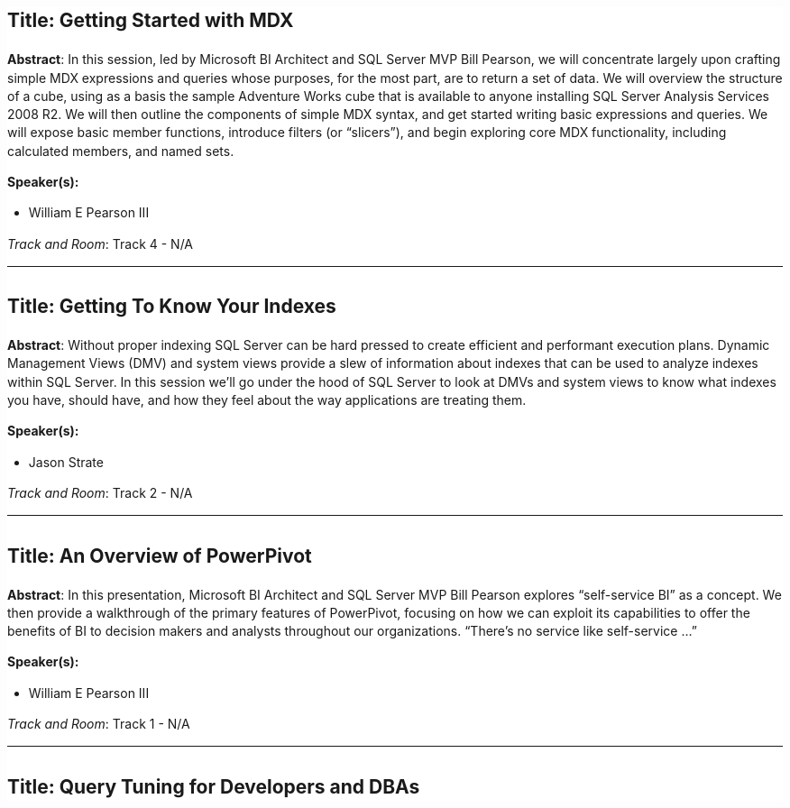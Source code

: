 
## Title: Getting Started with MDX
 
**Abstract**:
In this session, led by Microsoft BI Architect and SQL Server MVP Bill Pearson, we will concentrate largely upon crafting simple MDX expressions and queries whose purposes, for the most part, are to return a set of data. We will overview the structure of a cube, using as a basis the sample Adventure Works cube that is available to anyone installing SQL Server Analysis Services 2008 R2. We will then outline the components of simple MDX syntax, and get started writing basic expressions and queries. We will expose basic member functions, introduce filters (or “slicers”), and begin exploring core MDX functionality, including calculated members, and named sets.
 
**Speaker(s):**
- William E Pearson III
 
*Track and Room*: Track 4 - N/A
 
----------------------------------------------------------------------------------- 
 
 
## Title: Getting To Know Your Indexes
 
**Abstract**:
Without proper indexing SQL Server can be hard pressed to create efficient and performant execution plans. Dynamic Management Views (DMV) and system views provide a slew of information about indexes that can be used to analyze indexes within SQL Server. In this session we’ll go under the hood of SQL Server to look at DMVs and system views to know what indexes you have, should have, and how they feel about the way applications are treating them. 
 
**Speaker(s):**
- Jason Strate
 
*Track and Room*: Track 2 - N/A
 
----------------------------------------------------------------------------------- 
 
 
## Title: An Overview of PowerPivot
 
**Abstract**:
In this presentation, Microsoft BI Architect and SQL Server MVP Bill Pearson explores “self-service BI” as a concept. We then provide a walkthrough of the primary features of PowerPivot, focusing on how we can exploit its capabilities to offer the benefits of BI to decision makers and analysts throughout our organizations. “There’s no service like self-service …”
 
**Speaker(s):**
- William E Pearson III
 
*Track and Room*: Track 1 - N/A
 
----------------------------------------------------------------------------------- 
 
 
## Title: Query Tuning for Developers and DBAs
 